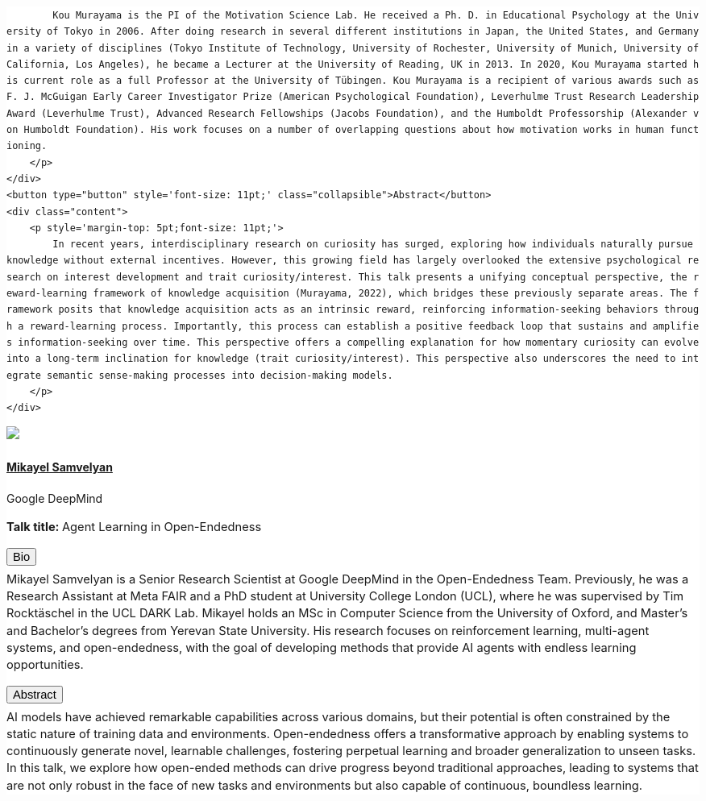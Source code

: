             Kou Murayama is the PI of the Motivation Science Lab. He received a Ph. D. in Educational Psychology at the University of Tokyo in 2006. After doing research in several different institutions in Japan, the United States, and Germany in a variety of disciplines (Tokyo Institute of Technology, University of Rochester, University of Munich, University of California, Los Angeles), he became a Lecturer at the University of Reading, UK in 2013. In 2020, Kou Murayama started his current role as a full Professor at the University of Tübingen. Kou Murayama is a recipient of various awards such as F. J. McGuigan Early Career Investigator Prize (American Psychological Foundation), Leverhulme Trust Research Leadership Award (Leverhulme Trust), Advanced Research Fellowships (Jacobs Foundation), and the Humboldt Professorship (Alexander von Humboldt Foundation). His work focuses on a number of overlapping questions about how motivation works in human functioning.
        </p>    
    </div>
    <button type="button" style='font-size: 11pt;' class="collapsible">Abstract</button>
    <div class="content">
        <p style='margin-top: 5pt;font-size: 11pt;'>
            In recent years, interdisciplinary research on curiosity has surged, exploring how individuals naturally pursue knowledge without external incentives. However, this growing field has largely overlooked the extensive psychological research on interest development and trait curiosity/interest. This talk presents a unifying conceptual perspective, the reward-learning framework of knowledge acquisition (Murayama, 2022), which bridges these previously separate areas. The framework posits that knowledge acquisition acts as an intrinsic reward, reinforcing information-seeking behaviors through a reward-learning process. Importantly, this process can establish a positive feedback loop that sustains and amplifies information-seeking over time. This perspective offers a compelling explanation for how momentary curiosity can evolve into a long-term inclination for knowledge (trait curiosity/interest). This perspective also underscores the need to integrate semantic sense-making processes into decision-making models. 
        </p>
    </div>
  </div>
</div>

<div class='row'>
  <div class="col-3">
    <div class="frame">
      <img class="speaker-img" src='/assets/img/mikayel.jpg'>
    </div>
  </div>

  <div class="col-9">
    <h4> <a href="https://samvelyan.com/" target="_blank"> Mikayel Samvelyan </a></h4>
    <p class='speaker-affiliation'> Google DeepMind </p>
      <p style='font-size: 11pt;'>
        <b>Talk title: </b> Agent Learning in Open-Endedness
    </p>
    <button type="button" style='font-size: 11pt;' class="collapsible">Bio</button>
    <div class="content">
        <p style='margin-top: 5pt;font-size: 11pt;'>
            Mikayel Samvelyan is a Senior Research Scientist at Google DeepMind in the Open-Endedness Team. Previously, he was a Research Assistant at Meta FAIR and a PhD student at University College London (UCL), where he was supervised by Tim Rocktäschel in the UCL DARK Lab. Mikayel holds an MSc in Computer Science from the University of Oxford, and Master’s and Bachelor’s degrees from Yerevan State University. His research focuses on reinforcement learning, multi-agent systems, and open-endedness, with the goal of developing methods that provide AI agents with endless learning opportunities.
        </p>    
    </div>
    <button type="button" style='font-size: 11pt;' class="collapsible">Abstract</button>
    <div class="content">
        <p style='margin-top: 5pt;font-size: 11pt;'>
            AI models have achieved remarkable capabilities across various domains, but their potential is often constrained by the static nature of training data and environments. Open-endedness offers a transformative approach by enabling systems to continuously generate novel, learnable challenges, fostering perpetual learning and broader generalization to unseen tasks. In this talk, we explore how open-ended methods can drive progress beyond traditional approaches, leading to systems that are not only robust in the face of new tasks and environments but also capable of continuous, boundless learning.
